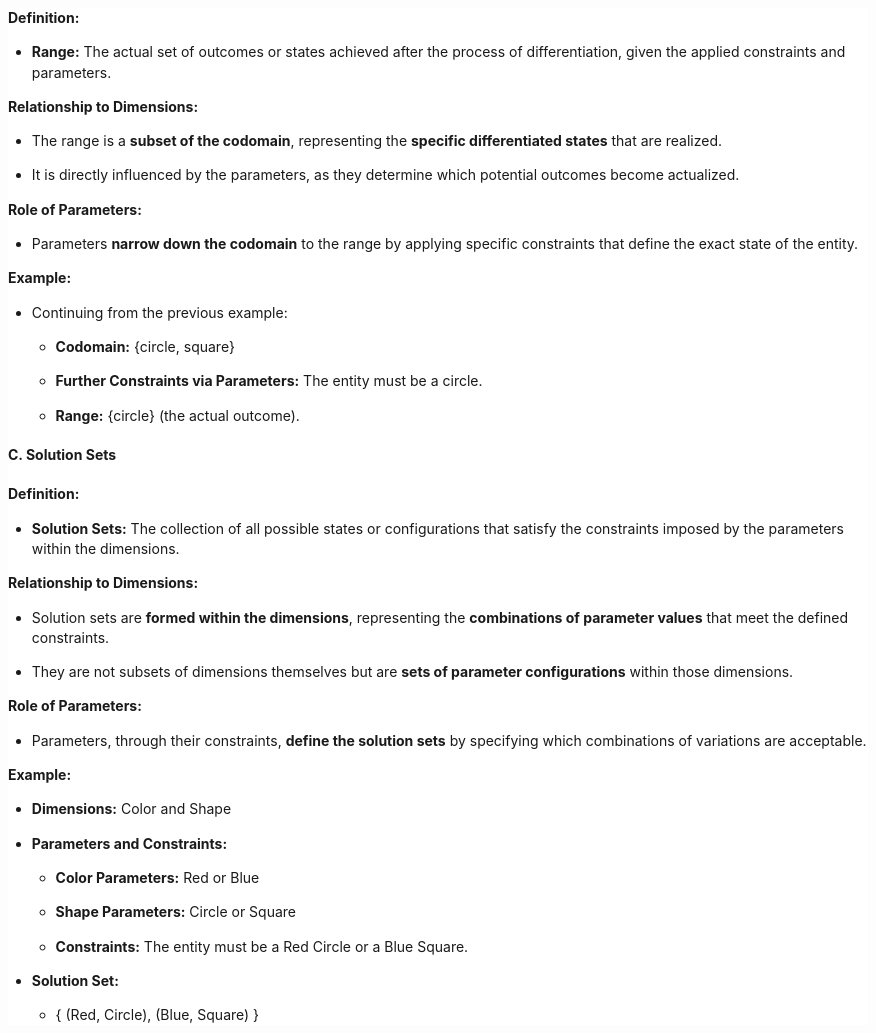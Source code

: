 **Definition:**

- **Range:** The actual set of outcomes or states achieved after the process of differentiation, given the applied constraints and parameters.

**Relationship to Dimensions:**

- The range is a **subset of the codomain**, representing the **specific differentiated states** that are realized.

- It is directly influenced by the parameters, as they determine which potential outcomes become actualized.

**Role of Parameters:**

- Parameters **narrow down the codomain** to the range by applying specific constraints that define the exact state of the entity.

**Example:**

- Continuing from the previous example:

  - **Codomain:** {circle, square}
  
  - **Further Constraints via Parameters:** The entity must be a circle.
  
  - **Range:** {circle} (the actual outcome).

#### **C. Solution Sets**

**Definition:**

- **Solution Sets:** The collection of all possible states or configurations that satisfy the constraints imposed by the parameters within the dimensions.

**Relationship to Dimensions:**

- Solution sets are **formed within the dimensions**, representing the **combinations of parameter values** that meet the defined constraints.

- They are not subsets of dimensions themselves but are **sets of parameter configurations** within those dimensions.

**Role of Parameters:**

- Parameters, through their constraints, **define the solution sets** by specifying which combinations of variations are acceptable.

**Example:**

- **Dimensions:** Color and Shape

- **Parameters and Constraints:**

  - **Color Parameters:** Red or Blue
  
  - **Shape Parameters:** Circle or Square
  
  - **Constraints:** The entity must be a Red Circle or a Blue Square.

- **Solution Set:**

  - { (Red, Circle), (Blue, Square) }
